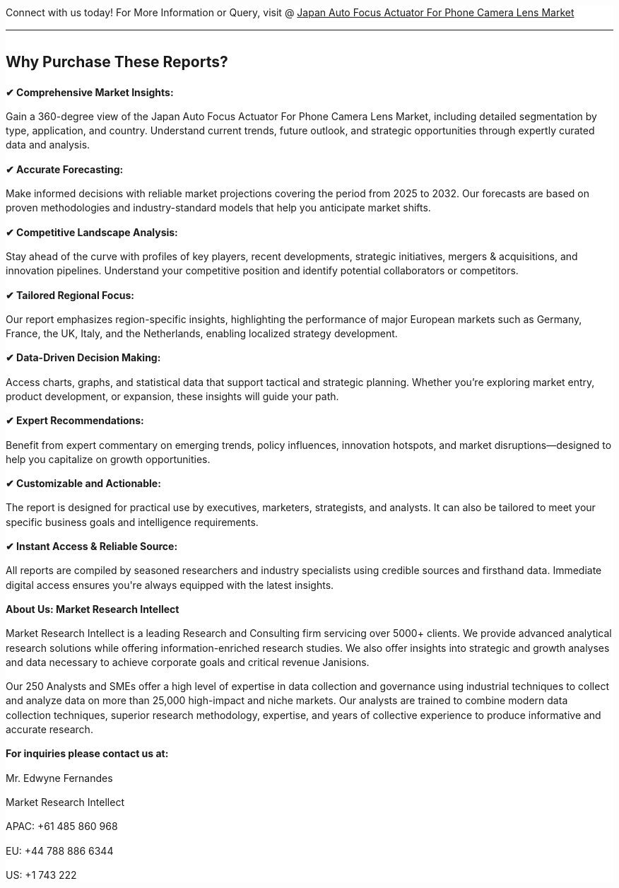 Connect with us today!</a> For More Information or Query, visit&nbsp;@</strong>&nbsp;</span><span class="font-[700]"><a href="https://www.marketresearchintellect.com/product/auto-focus-actuator-for-phone-camera-lens-market/?utm_source=Linkedin&utm_medium=832" target="_blank" data-tracking-control-name="article-ssr-frontend-pulse_little-text-block" data-tracking-will-navigate="" data-test-link="">Japan Auto Focus Actuator For Phone Camera Lens Market</a></span></p></blockquote><hr /><h2>Why Purchase These Reports?</h2><p><strong>✔ Comprehensive Market Insights:</strong></p><p>Gain a 360-degree view of the Japan Auto Focus Actuator For Phone Camera Lens Market, including detailed segmentation by type, application, and country. Understand current trends, future outlook, and strategic opportunities through expertly curated data and analysis.</p><p><strong>✔ Accurate Forecasting:</strong></p><p>Make informed decisions with reliable market projections covering the period from 2025 to 2032. Our forecasts are based on proven methodologies and industry-standard models that help you anticipate market shifts.</p><p><strong>✔ Competitive Landscape Analysis:</strong></p><p>Stay ahead of the curve with profiles of key players, recent developments, strategic initiatives, mergers &amp; acquisitions, and innovation pipelines. Understand your competitive position and identify potential collaborators or competitors.</p><p><strong>✔ Tailored Regional Focus:</strong></p><p>Our report emphasizes region-specific insights, highlighting the performance of major European markets such as Germany, France, the UK, Italy, and the Netherlands, enabling localized strategy development.</p><p><strong>✔ Data-Driven Decision Making:</strong></p><p>Access charts, graphs, and statistical data that support tactical and strategic planning. Whether you&rsquo;re exploring market entry, product development, or expansion, these insights will guide your path.</p><p><strong>✔ Expert Recommendations:</strong></p><p>Benefit from expert commentary on emerging trends, policy influences, innovation hotspots, and market disruptions&mdash;designed to help you capitalize on growth opportunities.</p><p><strong>✔ Customizable and Actionable:</strong></p><p>The report is designed for practical use by executives, marketers, strategists, and analysts. It can also be tailored to meet your specific business goals and intelligence requirements.</p><p><strong>✔ Instant Access &amp; Reliable Source:</strong></p><p>All reports are compiled by seasoned researchers and industry specialists using credible sources and firsthand data. Immediate digital access ensures you're always equipped with the latest insights.</p><p><strong><span class="font-[700]">About Us: Market Research Intellect</span></strong></p><p><span class="">Market Research Intellect is a leading Research and Consulting firm servicing over 5000+ clients. We provide advanced analytical research solutions while offering information-enriched research studies.&nbsp;</span>We also offer insights into strategic and growth analyses and data necessary to achieve corporate goals and critical revenue Janisions.</p><p><span class="">Our 250 Analysts and SMEs offer a high level of expertise in data collection and governance using industrial techniques to collect and analyze data on more than 25,000 high-impact and niche markets. Our analysts are trained to combine modern data collection techniques, superior research methodology, expertise, and years of collective experience to produce informative and accurate research.</span></p><p><strong>For inquiries please contact us at:</strong></p><p>Mr. Edwyne Fernandes</p><p>Market Research Intellect</p><p>APAC: +61 485 860 968</p><p>EU: +44 788 886 6344</p><p>US: +1 743 222